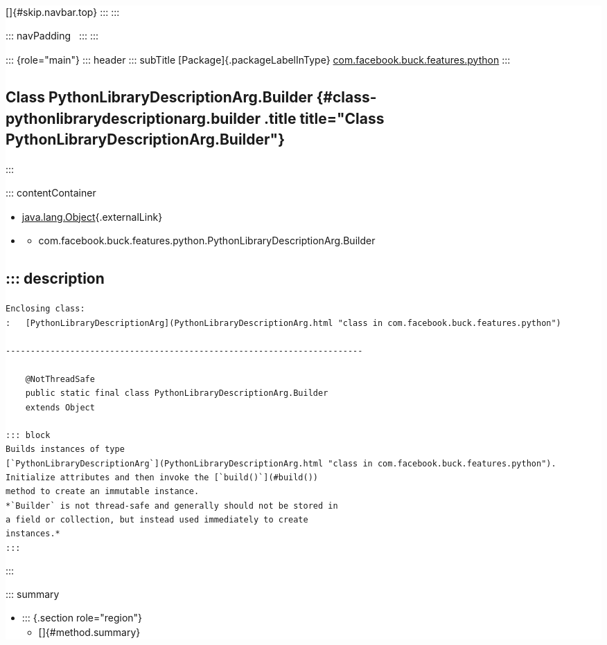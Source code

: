 </div>

[]{#skip.navbar.top}
:::
:::

::: navPadding
 
:::
:::

::: {role="main"}
::: header
::: subTitle
[Package]{.packageLabelInType} [com.facebook.buck.features.python](package-summary.html)
:::

## Class PythonLibraryDescriptionArg.Builder {#class-pythonlibrarydescriptionarg.builder .title title="Class PythonLibraryDescriptionArg.Builder"}
:::

::: contentContainer
-   [java.lang.Object](http://docs.oracle.com/javase/7/docs/api/java/lang/Object.html?is-external=true "class or interface in java.lang"){.externalLink}

-   -   com.facebook.buck.features.python.PythonLibraryDescriptionArg.Builder

::: description
-   

    Enclosing class:
    :   [PythonLibraryDescriptionArg](PythonLibraryDescriptionArg.html "class in com.facebook.buck.features.python")

    ------------------------------------------------------------------------

        @NotThreadSafe
        public static final class PythonLibraryDescriptionArg.Builder
        extends Object

    ::: block
    Builds instances of type
    [`PythonLibraryDescriptionArg`](PythonLibraryDescriptionArg.html "class in com.facebook.buck.features.python").
    Initialize attributes and then invoke the [`build()`](#build())
    method to create an immutable instance.
    *`Builder` is not thread-safe and generally should not be stored in
    a field or collection, but instead used immediately to create
    instances.*
    :::
:::

::: summary
-   ::: {.section role="region"}
    -   []{#method.summary}

